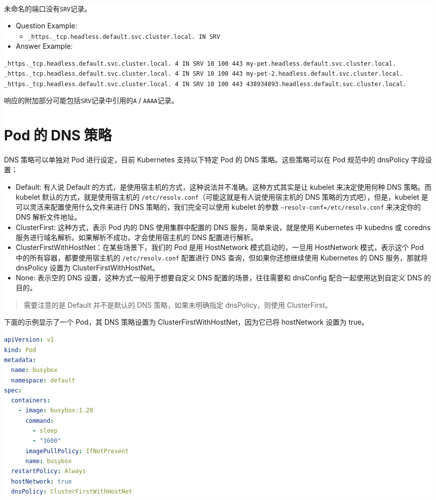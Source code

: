 未命名的端口没有`SRV`记录。

- Question Example:
  - `_https._tcp.headless.default.svc.cluster.local. IN SRV`
- Answer Example: 

```
_https._tcp.headless.default.svc.cluster.local. 4 IN SRV 10 100 443 my-pet.headless.default.svc.cluster.local.
_https._tcp.headless.default.svc.cluster.local. 4 IN SRV 10 100 443 my-pet-2.headless.default.svc.cluster.local.
_https._tcp.headless.default.svc.cluster.local. 4 IN SRV 10 100 443 438934893.headless.default.svc.cluster.local.
```

响应的附加部分可能包括`SRV`记录中引用的`A` / `AAAA`记录。





# Pod 的 DNS 策略
DNS 策略可以单独对 Pod 进行设定，目前 Kubernetes 支持以下特定 Pod 的 DNS 策略。这些策略可以在 Pod 规范中的 dnsPolicy 字段设置：
- Default: 有人说 Default 的方式，是使用宿主机的方式，这种说法并不准确。这种方式其实是让 kubelet 来决定使用何种 DNS 策略。而 kubelet 默认的方式，就是使用宿主机的 `/etc/resolv.conf`（可能这就是有人说使用宿主机的 DNS 策略的方式吧），但是，kubelet 是可以灵活来配置使用什么文件来进行 DNS 策略的，我们完全可以使用 kubelet 的参数 `–resolv-conf=/etc/resolv.conf` 来决定你的 DNS 解析文件地址。
- ClusterFirst: 这种方式，表示 Pod 内的 DNS 使用集群中配置的 DNS 服务，简单来说，就是使用 Kubernetes 中 kubedns 或 coredns 服务进行域名解析。如果解析不成功，才会使用宿主机的 DNS 配置进行解析。
- ClusterFirstWithHostNet：在某些场景下，我们的 Pod 是用 HostNetwork 模式启动的，一旦用 HostNetwork 模式，表示这个 Pod 中的所有容器，都要使用宿主机的 `/etc/resolv.conf` 配置进行 DNS 查询，但如果你还想继续使用 Kubernetes 的 DNS 服务，那就将 dnsPolicy 设置为 ClusterFirstWithHostNet。
- None: 表示空的 DNS 设置，这种方式一般用于想要自定义 DNS 配置的场景，往往需要和 dnsConfig 配合一起使用达到自定义 DNS 的目的。

> 需要注意的是 Default 并不是默认的 DNS 策略，如果未明确指定 dnsPolicy，则使用 ClusterFirst。

下面的示例显示了一个 Pod，其 DNS 策略设置为 ClusterFirstWithHostNet，因为它已将 hostNetwork 设置为 true。
```yaml
apiVersion: v1
kind: Pod
metadata:
  name: busybox
  namespace: default
spec:
  containers:
    - image: busybox:1.28
      command:
        - sleep
        - "3600"
      imagePullPolicy: IfNotPresent
      name: busybox
  restartPolicy: Always
  hostNetwork: true
  dnsPolicy: ClusterFirstWithHostNet
```
